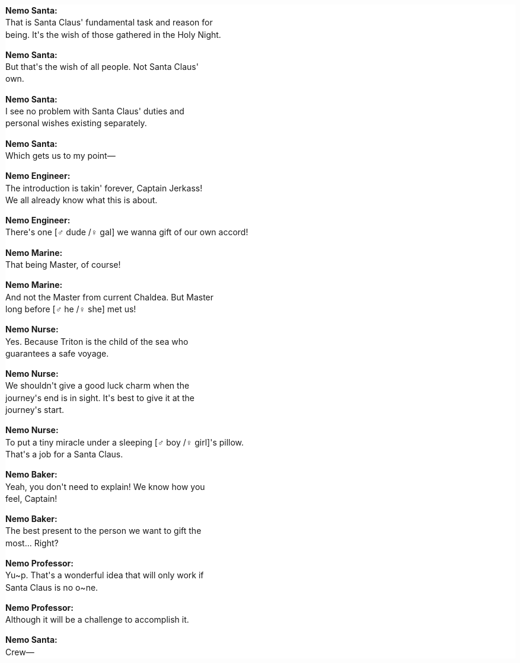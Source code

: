 **Nemo Santa:**  
That is Santa Claus' fundamental task and reason for  
being. It's the wish of those gathered in the Holy Night.   
  
**Nemo Santa:**  
But that's the wish of all people. Not Santa Claus'  
own.   
  
**Nemo Santa:**  
I see no problem with Santa Claus' duties and  
personal wishes existing separately.   
  
**Nemo Santa:**  
Which gets us to my point&mdash;   
  
**Nemo Engineer:**  
The introduction is takin' forever, Captain Jerkass!  
We all already know what this is about.   
  
**Nemo Engineer:**  
There's one [♂ dude /♀️ gal] we wanna gift of our own accord!   
  
**Nemo Marine:**  
That being Master, of course!   
  
**Nemo Marine:**  
And not the Master from current Chaldea. But Master  
long before [♂ he /♀️ she] met us!   
  
**Nemo Nurse:**  
Yes. Because Triton is the child of the sea who  
guarantees a safe voyage.   
  
**Nemo Nurse:**  
We shouldn't give a good luck charm when the  
journey's end is in sight. It's best to give it at the  
journey's start.   
  
**Nemo Nurse:**  
To put a tiny miracle under a sleeping [♂ boy /♀️ girl]'s pillow.  
That's a job for a Santa Claus.   
  
**Nemo Baker:**  
Yeah, you don't need to explain! We know how you  
feel, Captain!   
  
**Nemo Baker:**  
The best present to the person we want to gift the  
most... Right?   
  
**Nemo Professor:**  
Yu~p. That's a wonderful idea that will only work if  
Santa Claus is no o~ne.   
  
**Nemo Professor:**  
Although it will be a challenge to accomplish it.   
  
**Nemo Santa:**  
Crew&mdash;   
  